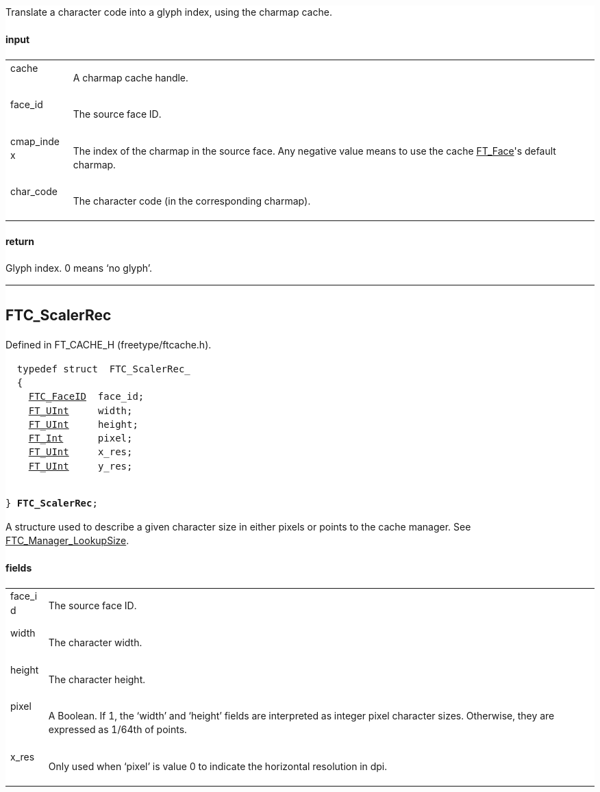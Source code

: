 
Translate a character code into a glyph index, using the charmap cache.

<h4>input</h4>
<table class="fields">
<tr><td class="val" id="cache">cache</td><td class="desc">
<p>A charmap cache handle.</p>
</td></tr>
<tr><td class="val" id="face_id">face_id</td><td class="desc">
<p>The source face ID.</p>
</td></tr>
<tr><td class="val" id="cmap_index">cmap_index</td><td class="desc">
<p>The index of the charmap in the source face. Any negative value means to use the cache <a href="../ft2-base_interface/index.html#ft_face">FT_Face</a>'s default charmap.</p>
</td></tr>
<tr><td class="val" id="char_code">char_code</td><td class="desc">
<p>The character code (in the corresponding charmap).</p>
</td></tr>
</table>

<h4>return</h4>

Glyph index. 0&nbsp;means &lsquo;no glyph&rsquo;.

<hr>

## FTC_ScalerRec

Defined in FT_CACHE_H (freetype/ftcache.h).

<div class = "codehilite">
<pre>
  <span class="keyword">typedef</span> <span class="keyword">struct</span>  FTC_ScalerRec_
  {
    <a href="../ft2-cache_subsystem/index.html#ftc_faceid">FTC_FaceID</a>  face_id;
    <a href="../ft2-basic_types/index.html#ft_uint">FT_UInt</a>     width;
    <a href="../ft2-basic_types/index.html#ft_uint">FT_UInt</a>     height;
    <a href="../ft2-basic_types/index.html#ft_int">FT_Int</a>      pixel;
    <a href="../ft2-basic_types/index.html#ft_uint">FT_UInt</a>     x_res;
    <a href="../ft2-basic_types/index.html#ft_uint">FT_UInt</a>     y_res;

  } <b>FTC_ScalerRec</b>;
</pre>
</div>


A structure used to describe a given character size in either pixels or points to the cache manager. See <a href="../ft2-cache_subsystem/index.html#ftc_manager_lookupsize">FTC_Manager_LookupSize</a>.

<h4>fields</h4>
<table class="fields">
<tr><td class="val" id="face_id">face_id</td><td class="desc">
<p>The source face ID.</p>
</td></tr>
<tr><td class="val" id="width">width</td><td class="desc">
<p>The character width.</p>
</td></tr>
<tr><td class="val" id="height">height</td><td class="desc">
<p>The character height.</p>
</td></tr>
<tr><td class="val" id="pixel">pixel</td><td class="desc">
<p>A Boolean. If 1, the &lsquo;width&rsquo; and &lsquo;height&rsquo; fields are interpreted as integer pixel character sizes. Otherwise, they are expressed as 1/64th of points.</p>
</td></tr>
<tr><td class="val" id="x_res">x_res</td><td class="desc">
<p>Only used when &lsquo;pixel&rsquo; is value&nbsp;0 to indicate the horizontal resolution in dpi.</p>
</td></tr>